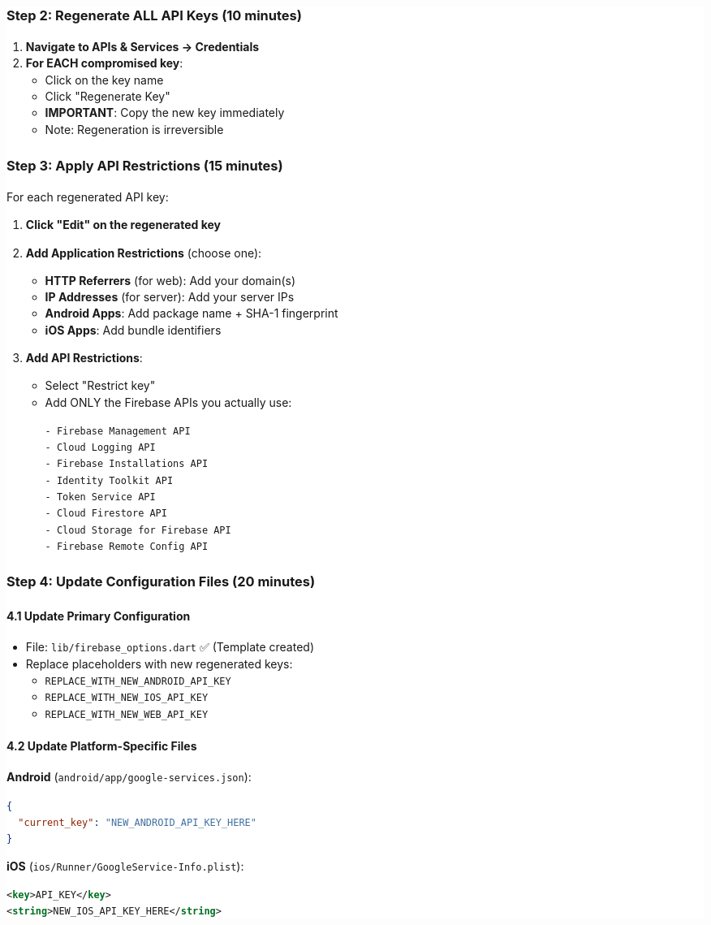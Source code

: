 ### **Step 2: Regenerate ALL API Keys (10 minutes)**

1. **Navigate to APIs & Services → Credentials**
2. **For EACH compromised key**:
   - Click on the key name
   - Click "Regenerate Key" 
   - **IMPORTANT**: Copy the new key immediately
   - Note: Regeneration is irreversible

### **Step 3: Apply API Restrictions (15 minutes)**
For each regenerated API key:

1. **Click "Edit" on the regenerated key**
2. **Add Application Restrictions** (choose one):
   - **HTTP Referrers** (for web): Add your domain(s)
   - **IP Addresses** (for server): Add your server IPs
   - **Android Apps**: Add package name + SHA-1 fingerprint
   - **iOS Apps**: Add bundle identifiers

3. **Add API Restrictions**:
   - Select "Restrict key"
   - Add ONLY the Firebase APIs you actually use:
     ```
     - Firebase Management API
     - Cloud Logging API
     - Firebase Installations API
     - Identity Toolkit API
     - Token Service API
     - Cloud Firestore API
     - Cloud Storage for Firebase API
     - Firebase Remote Config API
     ```

### **Step 4: Update Configuration Files (20 minutes)**

#### **4.1 Update Primary Configuration**
- File: `lib/firebase_options.dart` ✅ (Template created)
- Replace placeholders with new regenerated keys:
  - `REPLACE_WITH_NEW_ANDROID_API_KEY`
  - `REPLACE_WITH_NEW_IOS_API_KEY` 
  - `REPLACE_WITH_NEW_WEB_API_KEY`

#### **4.2 Update Platform-Specific Files**
**Android** (`android/app/google-services.json`):
```json
{
  "current_key": "NEW_ANDROID_API_KEY_HERE"
}
```

**iOS** (`ios/Runner/GoogleService-Info.plist`):
```xml
<key>API_KEY</key>
<string>NEW_IOS_API_KEY_HERE</string>
```
